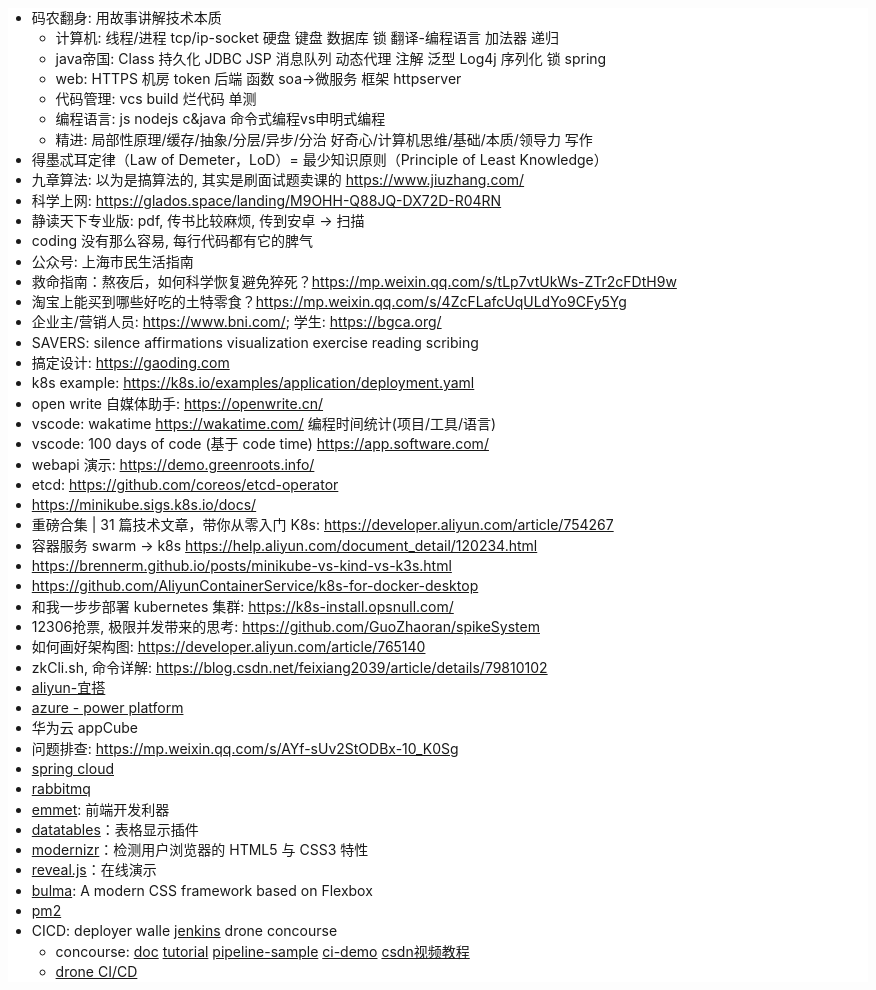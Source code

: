 - 码农翻身: 用故事讲解技术本质
  - 计算机: 线程/进程 tcp/ip-socket 硬盘 键盘 数据库 锁 翻译-编程语言 加法器 递归
  - java帝国: Class 持久化 JDBC JSP 消息队列 动态代理 注解 泛型 Log4j 序列化 锁 spring
  - web: HTTPS 机房 token 后端 函数 soa->微服务 框架 httpserver
  - 代码管理: vcs build 烂代码 单测
  - 编程语言: js nodejs c&java 命令式编程vs申明式编程
  - 精进: 局部性原理/缓存/抽象/分层/异步/分治 好奇心/计算机思维/基础/本质/领导力 写作
- 得墨忒耳定律（Law of Demeter，LoD）= 最少知识原则（Principle of Least Knowledge）
- 九章算法: 以为是搞算法的, 其实是刷面试题卖课的 <https://www.jiuzhang.com/>
- 科学上网: <https://glados.space/landing/M9OHH-Q88JQ-DX72D-R04RN>
- 静读天下专业版: pdf, 传书比较麻烦, 传到安卓 -> 扫描
- coding 没有那么容易, 每行代码都有它的脾气
- 公众号: 上海市民生活指南
- 救命指南：熬夜后，如何科学恢复避免猝死？<https://mp.weixin.qq.com/s/tLp7vtUkWs-ZTr2cFDtH9w>
- 淘宝上能买到哪些好吃的土特零食？<https://mp.weixin.qq.com/s/4ZcFLafcUqULdYo9CFy5Yg>
- 企业主/营销人员: <https://www.bni.com/>; 学生: <https://bgca.org/>
- SAVERS: silence affirmations visualization exercise reading scribing
- 搞定设计: <https://gaoding.com>
- k8s example: <https://k8s.io/examples/application/deployment.yaml>
- open write 自媒体助手: <https://openwrite.cn/>
- vscode: wakatime <https://wakatime.com/> 编程时间统计(项目/工具/语言)
- vscode: 100 days of code (基于 code time) <https://app.software.com/>
- webapi 演示: <https://demo.greenroots.info/>
- etcd: <https://github.com/coreos/etcd-operator>
- <https://minikube.sigs.k8s.io/docs/>
- 重磅合集 | 31 篇技术文章，带你从零入门 K8s: <https://developer.aliyun.com/article/754267>
- 容器服务 swarm -> k8s <https://help.aliyun.com/document_detail/120234.html>
- <https://brennerm.github.io/posts/minikube-vs-kind-vs-k3s.html>
- <https://github.com/AliyunContainerService/k8s-for-docker-desktop>
- 和我一步步部署 kubernetes 集群: <https://k8s-install.opsnull.com/>
- 12306抢票, 极限并发带来的思考: <https://github.com/GuoZhaoran/spikeSystem>
- 如何画好架构图: <https://developer.aliyun.com/article/765140>
- zkCli.sh, 命令详解: <https://blog.csdn.net/feixiang2039/article/details/79810102>
- [aliyun-宜搭](https://www.aliwork.com/)
- [azure - power platform](https://portal.azure.com/#blade/Microsoft_Azure_PowerPlatform/PowerPlatformBlade)
- 华为云 appCube
- 问题排查: <https://mp.weixin.qq.com/s/AYf-sUv2StODBx-10_K0Sg>
- [spring cloud](https://mubu.com/doc/mVii8ahxm0)
- [rabbitmq](http://qiniu.dayday.tech/20190726003543.png)
- [emmet](https://segmentfault.com/a/1190000007812543): 前端开发利器
- [datatables](http://www.datatables.club/)：表格显示插件
- [modernizr](http://modernizr.cn/)：检测用户浏览器的 HTML5 与 CSS3 特性
- [reveal.js](http://lab.hakim.se/reveal-js/#/)：在线演示
- [bulma](http://bulma.io/): A modern CSS framework based on Flexbox
- [pm2](https://segmentfault.com/a/1190000002539204)
- CICD: deployer walle [jenkins](https://www.jenkins.io/doc) drone concourse
  - concourse: [doc](https://concourse-ci.org/) [tutorial](https://concoursetutorial.com) [pipeline-sample](https://github.com/pivotalservices/concourse-pipeline-samples) [ci-demo](https://github.com/making/concourse-ci-demo) [csdn视频教程](https://edu.csdn.net/course/detail/6334)
  - [drone CI/CD](http://docs.drone.io/)
